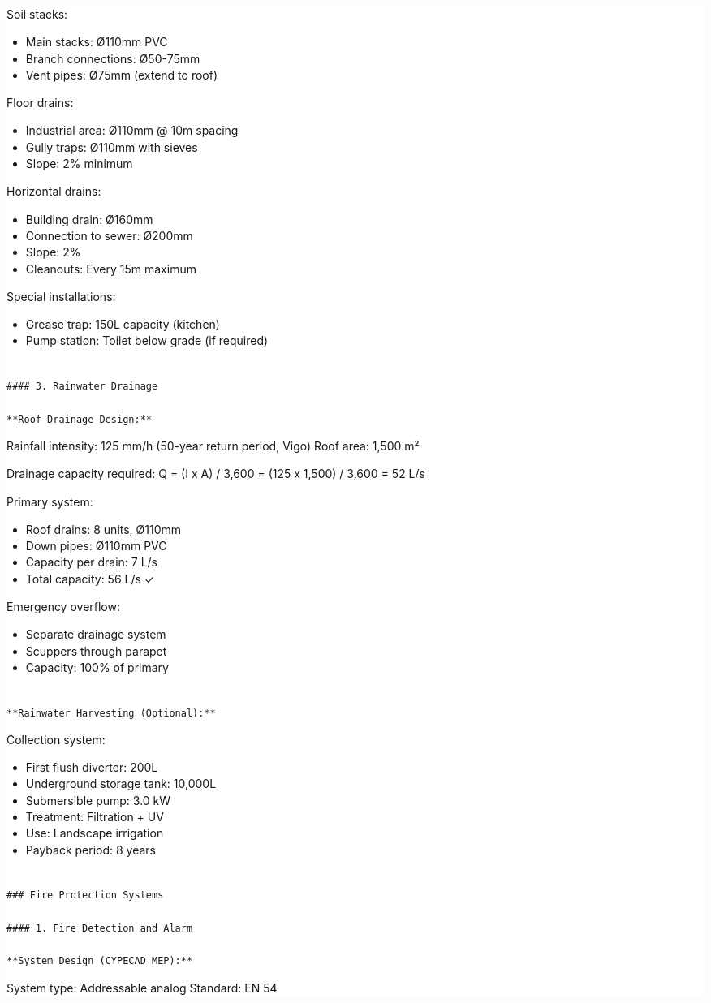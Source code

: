 Soil stacks:
- Main stacks: Ø110mm PVC
- Branch connections: Ø50-75mm
- Vent pipes: Ø75mm (extend to roof)

Floor drains:
- Industrial area: Ø110mm @ 10m spacing
- Gully traps: Ø110mm with sieves
- Slope: 2% minimum

Horizontal drains:
- Building drain: Ø160mm
- Connection to sewer: Ø200mm
- Slope: 2%
- Cleanouts: Every 15m maximum

Special installations:
- Grease trap: 150L capacity (kitchen)
- Pump station: Toilet below grade (if required)
```

#### 3. Rainwater Drainage

**Roof Drainage Design:**
```
Rainfall intensity: 125 mm/h (50-year return period, Vigo)
Roof area: 1,500 m²

Drainage capacity required:
Q = (I x A) / 3,600 = (125 x 1,500) / 3,600 = 52 L/s

Primary system:
- Roof drains: 8 units, Ø110mm
- Down pipes: Ø110mm PVC
- Capacity per drain: 7 L/s
- Total capacity: 56 L/s ✓

Emergency overflow:
- Separate drainage system
- Scuppers through parapet
- Capacity: 100% of primary
```

**Rainwater Harvesting (Optional):**
```
Collection system:
- First flush diverter: 200L
- Underground storage tank: 10,000L
- Submersible pump: 3.0 kW
- Treatment: Filtration + UV
- Use: Landscape irrigation
- Payback period: 8 years
```

### Fire Protection Systems

#### 1. Fire Detection and Alarm

**System Design (CYPECAD MEP):**
```
System type: Addressable analog
Standard: EN 54
